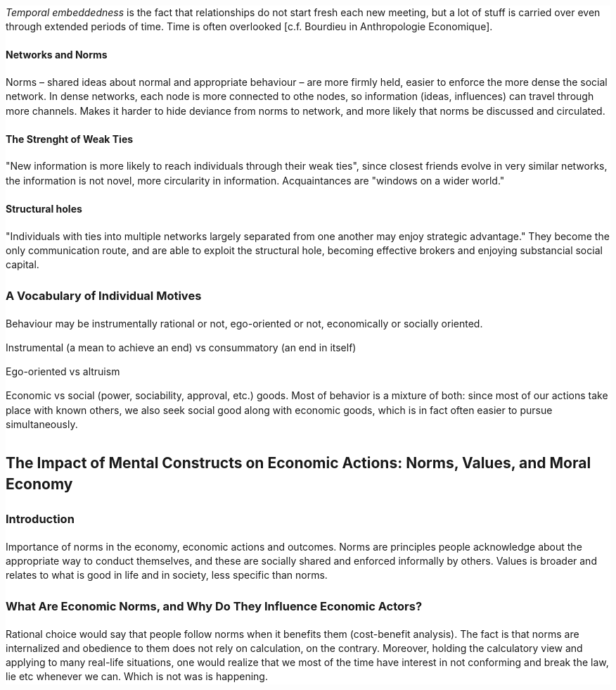 *Temporal embeddedness* is the fact that relationships do not start fresh each new meeting, but a lot of stuff is carried over even through extended periods of time. Time is often overlooked [c.f. Bourdieu in Anthropologie Economique].

#### Networks and Norms

Norms – shared ideas about normal and appropriate behaviour – are more firmly held, easier to enforce the more dense the social network. In dense networks, each node is more connected to othe nodes, so information (ideas, influences) can travel through more channels. Makes it harder to hide deviance from norms to network, and more likely that norms be discussed and circulated.

#### The Strenght of Weak Ties

"New information is more likely to reach individuals through their weak ties", since closest friends evolve in very similar networks, the information is not novel, more circularity in information. Acquaintances are "windows on a wider world."

#### Structural holes

"Individuals with ties into multiple networks largely separated from one another may enjoy strategic advantage." They become the only communication route, and are able to exploit the structural hole, becoming effective brokers and enjoying substancial social capital.

### A Vocabulary of Individual Motives

Behaviour may be instrumentally rational or not, ego-oriented or not, economically or socially oriented.

Instrumental (a mean to achieve an end) vs consummatory (an end in itself)

Ego-oriented vs altruism

Economic vs social (power, sociability, approval, etc.) goods. Most of behavior is a mixture of both: since most of our actions take place with known others, we also seek social good along with economic goods, which is in fact often easier to pursue simultaneously.

## The Impact of Mental Constructs on Economic Actions: Norms, Values, and Moral Economy

### Introduction

Importance of norms in the economy, economic actions and outcomes. Norms are principles people acknowledge about the appropriate way to conduct themselves, and these are socially shared and enforced informally by others. Values is broader and relates to what is good in life and in society, less specific than norms.

### What Are Economic Norms, and Why Do They Influence Economic Actors?

Rational choice would say that people follow norms when it benefits them (cost-benefit analysis). The fact is that norms are internalized and obedience to them does not rely on calculation, on the contrary. Moreover, holding the calculatory view and applying to many real-life situations, one would realize that we most of the time have interest in not conforming and break the law, lie etc whenever we can. Which is not was is happening.

